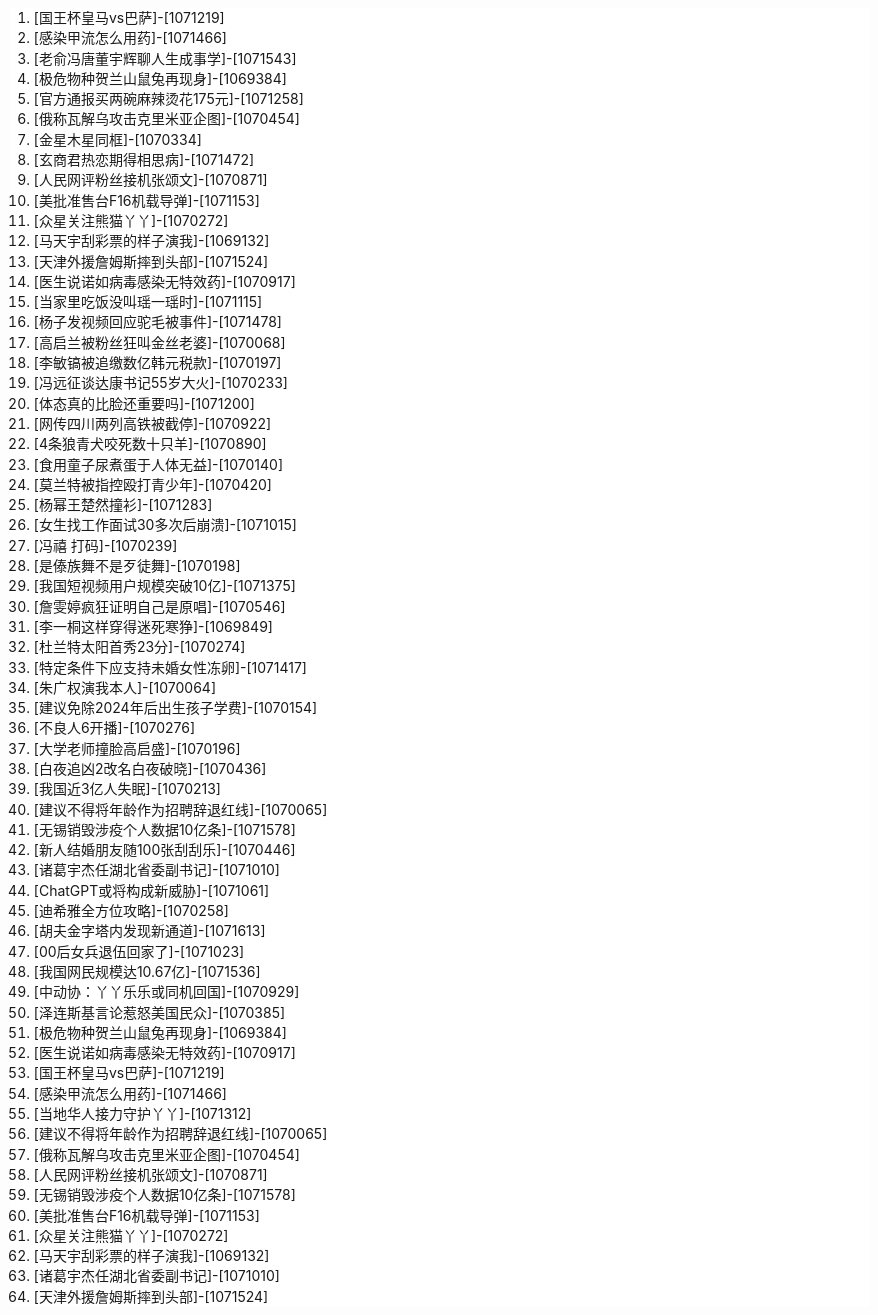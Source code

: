 1. [国王杯皇马vs巴萨]-[1071219]
1. [感染甲流怎么用药]-[1071466]
1. [老俞冯唐董宇辉聊人生成事学]-[1071543]
1. [极危物种贺兰山鼠兔再现身]-[1069384]
1. [官方通报买两碗麻辣烫花175元]-[1071258]
1. [俄称瓦解乌攻击克里米亚企图]-[1070454]
1. [金星木星同框]-[1070334]
1. [玄商君热恋期得相思病]-[1071472]
1. [人民网评粉丝接机张颂文]-[1070871]
1. [美批准售台F16机载导弹]-[1071153]
1. [众星关注熊猫丫丫]-[1070272]
1. [马天宇刮彩票的样子演我]-[1069132]
1. [天津外援詹姆斯摔到头部]-[1071524]
1. [医生说诺如病毒感染无特效药]-[1070917]
1. [当家里吃饭没叫瑶一瑶时]-[1071115]
1. [杨子发视频回应驼毛被事件]-[1071478]
1. [高启兰被粉丝狂叫金丝老婆]-[1070068]
1. [李敏镐被追缴数亿韩元税款]-[1070197]
1. [冯远征谈达康书记55岁大火]-[1070233]
1. [体态真的比脸还重要吗]-[1071200]
1. [网传四川两列高铁被截停]-[1070922]
1. [4条狼青犬咬死数十只羊]-[1070890]
1. [食用童子尿煮蛋于人体无益]-[1070140]
1. [莫兰特被指控殴打青少年]-[1070420]
1. [杨幂王楚然撞衫]-[1071283]
1. [女生找工作面试30多次后崩溃]-[1071015]
1. [冯禧 打码]-[1070239]
1. [是傣族舞不是歹徒舞]-[1070198]
1. [我国短视频用户规模突破10亿]-[1071375]
1. [詹雯婷疯狂证明自己是原唱]-[1070546]
1. [李一桐这样穿得迷死寒狰]-[1069849]
1. [杜兰特太阳首秀23分]-[1070274]
1. [特定条件下应支持未婚女性冻卵]-[1071417]
1. [朱广权演我本人]-[1070064]
1. [建议免除2024年后出生孩子学费]-[1070154]
1. [不良人6开播]-[1070276]
1. [大学老师撞脸高启盛]-[1070196]
1. [白夜追凶2改名白夜破晓]-[1070436]
1. [我国近3亿人失眠]-[1070213]
1. [建议不得将年龄作为招聘辞退红线]-[1070065]
1. [无锡销毁涉疫个人数据10亿条]-[1071578]
1. [新人结婚朋友随100张刮刮乐]-[1070446]
1. [诸葛宇杰任湖北省委副书记]-[1071010]
1. [ChatGPT或将构成新威胁]-[1071061]
1. [迪希雅全方位攻略]-[1070258]
1. [胡夫金字塔内发现新通道]-[1071613]
1. [00后女兵退伍回家了]-[1071023]
1. [我国网民规模达10.67亿]-[1071536]
1. [中动协：丫丫乐乐或同机回国]-[1070929]
1. [泽连斯基言论惹怒美国民众]-[1070385]
1. [极危物种贺兰山鼠兔再现身]-[1069384]
1. [医生说诺如病毒感染无特效药]-[1070917]
1. [国王杯皇马vs巴萨]-[1071219]
1. [感染甲流怎么用药]-[1071466]
1. [当地华人接力守护丫丫]-[1071312]
1. [建议不得将年龄作为招聘辞退红线]-[1070065]
1. [俄称瓦解乌攻击克里米亚企图]-[1070454]
1. [人民网评粉丝接机张颂文]-[1070871]
1. [无锡销毁涉疫个人数据10亿条]-[1071578]
1. [美批准售台F16机载导弹]-[1071153]
1. [众星关注熊猫丫丫]-[1070272]
1. [马天宇刮彩票的样子演我]-[1069132]
1. [诸葛宇杰任湖北省委副书记]-[1071010]
1. [天津外援詹姆斯摔到头部]-[1071524]